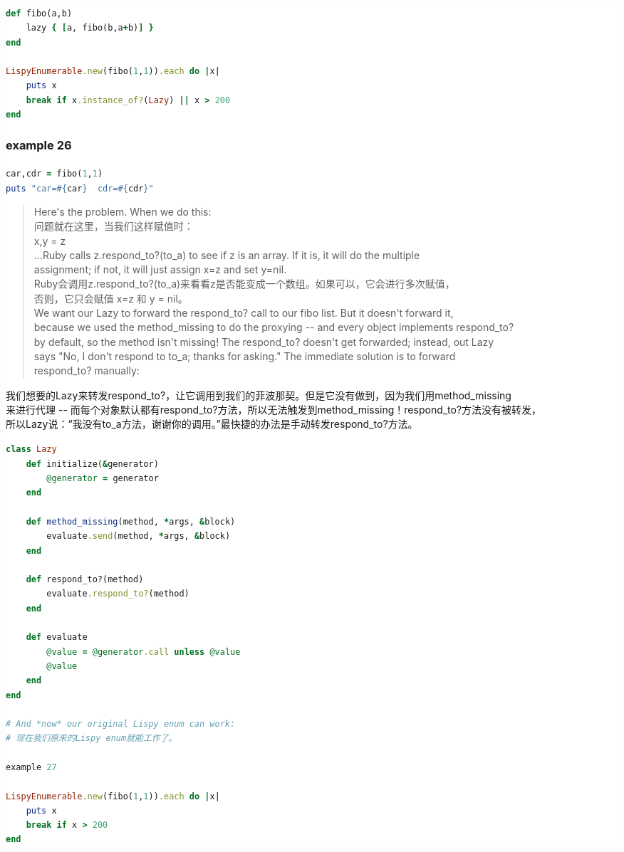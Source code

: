 ```ruby
def fibo(a,b)  
    lazy { [a, fibo(b,a+b)] }  
end  
  
LispyEnumerable.new(fibo(1,1)).each do |x|  
    puts x  
    break if x.instance_of?(Lazy) || x > 200  
end  
```
### example 26

```ruby
car,cdr = fibo(1,1)  
puts "car=#{car}  cdr=#{cdr}"  
```

> Here's the problem. When we do this:  
> 问题就在这里，当我们这样赋值时：  
> x,y = z  
> ...Ruby calls z.respond_to?(to_a) to see if z is an array. If it is, it will do the multiple  
> assignment; if not, it will just assign x=z and set y=nil.  
> Ruby会调用z.respond_to?(to_a)来看看z是否能变成一个数组。如果可以，它会进行多次赋值，  
> 否则，它只会赋值 x=z 和 y = nil。  
> We want our Lazy to forward the respond_to? call to our fibo list. But it doesn't forward it,  
> because we used the method_missing to do the proxying -- and every object implements respond_to?  
> by default, so the method isn't missing! The respond_to? doesn't get forwarded; instead, out Lazy  
> says "No, I don't respond to to_a; thanks for asking." The immediate solution is to forward  
> respond_to? manually:

我们想要的Lazy来转发respond_to?，让它调用到我们的菲波那契。但是它没有做到，因为我们用method_missing  
来进行代理 -- 而每个对象默认都有respond_to?方法，所以无法触发到method_missing！respond_to?方法没有被转发，  
所以Lazy说：“我没有to_a方法，谢谢你的调用。”最快捷的办法是手动转发respond_to?方法。

```ruby
class Lazy  
    def initialize(&generator)  
        @generator = generator  
    end  
  
    def method_missing(method, *args, &block)  
        evaluate.send(method, *args, &block)  
    end  
  
    def respond_to?(method)  
        evaluate.respond_to?(method)  
    end  
  
    def evaluate  
        @value = @generator.call unless @value  
        @value  
    end  
end  
  
# And *now* our original Lispy enum can work:  
# 现在我们原来的Lispy enum就能工作了。  
  
example 27  
  
LispyEnumerable.new(fibo(1,1)).each do |x|  
    puts x  
    break if x > 200  
end  
```
